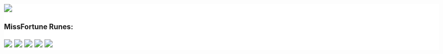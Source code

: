 ![](/StatMods/StatModsArmorIcon.png)



**MissFortune Runes:**


![](/Styles/Precision/PressTheAttack/PressTheAttack.png)
![](/Styles/Precision/Overheal.png)
![](/Styles/Precision/LegendAlacrity/LegendAlacrity.png)
![](/Styles/Precision/CutDown/CutDown.png)
![](/Styles/Sorcery/AbsoluteFocus/AbsoluteFocus.png)
